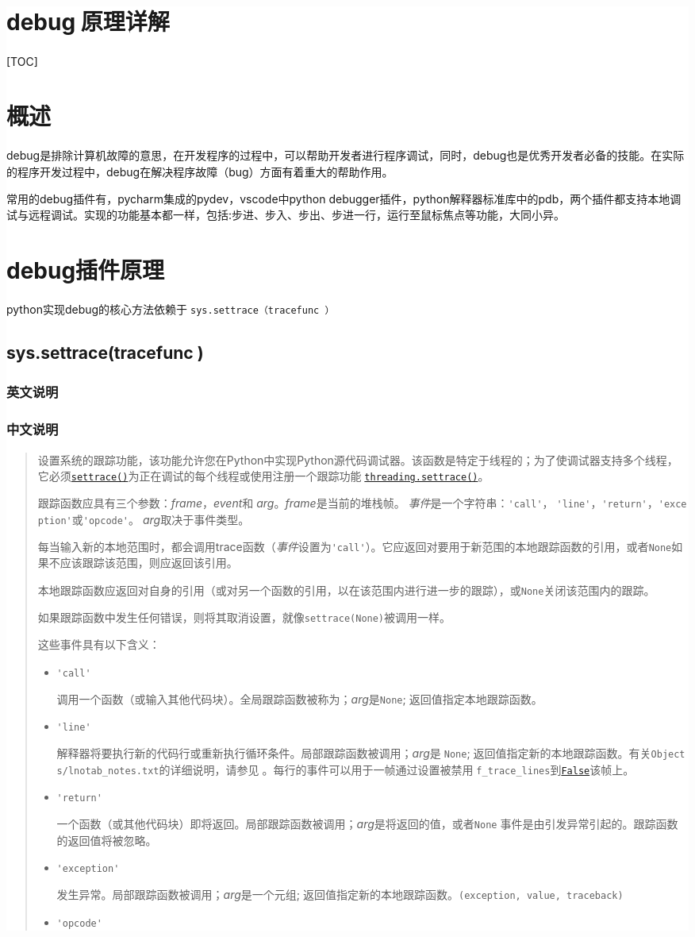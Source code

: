 # debug 原理详解

[TOC]

# 概述

debug是排除计算机故障的意思，在开发程序的过程中，可以帮助开发者进行程序调试，同时，debug也是优秀开发者必备的技能。在实际的程序开发过程中，debug在解决程序故障（bug）方面有着重大的帮助作用。

常用的debug插件有，pycharm集成的pydev，vscode中python debugger插件，python解释器标准库中的pdb，两个插件都支持本地调试与远程调试。实现的功能基本都一样，包括:步进、步入、步出、步进一行，运行至鼠标焦点等功能，大同小异。

# debug插件原理

python实现debug的核心方法依赖于 `sys.settrace（tracefunc ）`

> [说明文档]: https://docs.python.org/3/library/sys.html#sys.settrace	"sys.settrace"
> [说明文档]: https://docs.python.org/3/library/sys.html#sys.gettrace	"sys.gettrace（）"

## sys.settrace(tracefunc )

### 英文说明

> 

### 中文说明

> 设置系统的跟踪功能，该功能允许您在Python中实现Python源代码调试器。该函数是特定于线程的；为了使调试器支持多个线程，它必须[`settrace()`](https://docs.python.org/3/library/sys.html#sys.settrace)为正在调试的每个线程或使用注册一个跟踪功能 [`threading.settrace()`](https://docs.python.org/3/library/threading.html#threading.settrace)。
>
> 跟踪函数应具有三个参数：*frame*，*event*和 *arg*。*frame*是当前的堆栈帧。 *事件*是一个字符串：`'call'`， `'line'`，`'return'`，`'exception'`或`'opcode'`。 *arg*取决于事件类型。
>
> 每当输入新的本地范围时，都会调用trace函数（*事件*设置为`'call'`）。它应返回对要用于新范围的本地跟踪函数的引用，或者`None`如果不应该跟踪该范围，则应返回该引用。
>
> 本地跟踪函数应返回对自身的引用（或对另一个函数的引用，以在该范围内进行进一步的跟踪），或`None`关闭该范围内的跟踪。
>
> 如果跟踪函数中发生任何错误，则将其取消设置，就像`settrace(None)`被调用一样。
>
> 这些事件具有以下含义：
>
> - `'call'`
>
>     调用一个函数（或输入其他代码块）。全局跟踪函数被称为；*arg*是`None`; 返回值指定本地跟踪函数。
>
> - `'line'`
>
>     解释器将要执行新的代码行或重新执行循环条件。局部跟踪函数被调用；*arg*是 `None`; 返回值指定新的本地跟踪函数。有关`Objects/lnotab_notes.txt`的详细说明，请参见 。每行的事件可以用于一帧通过设置被禁用 `f_trace_lines`到[`False`](https://docs.python.org/3/library/constants.html#False)该帧上。
>
> - `'return'`
>
>     一个函数（或其他代码块）即将返回。局部跟踪函数被调用；*arg*是将返回的值，或者`None` 事件是由引发异常引起的。跟踪函数的返回值将被忽略。
>
> - `'exception'`
>
>     发生异常。局部跟踪函数被调用；*arg*是一个元组; 返回值指定新的本地跟踪函数。`(exception, value, traceback)`
>
> - `'opcode'`
>